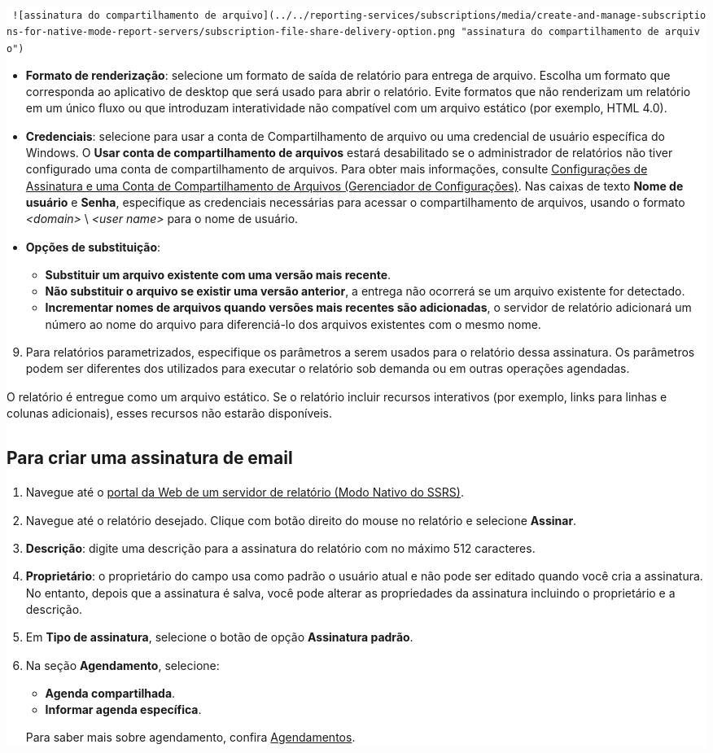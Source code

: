      ![assinatura do compartilhamento de arquivo](../../reporting-services/subscriptions/media/create-and-manage-subscriptions-for-native-mode-report-servers/subscription-file-share-delivery-option.png "assinatura do compartilhamento de arquivo")  
  
   - **Formato de renderização**: selecione um formato de saída de relatório para entrega de arquivo. Escolha um formato que corresponda ao aplicativo de desktop que será usado para abrir o relatório. Evite formatos que não renderizam um relatório em um único fluxo ou que introduzam interatividade não compatível com um arquivo estático (por exemplo, HTML 4.0).  
  
   - **Credenciais**: selecione para usar a conta de Compartilhamento de arquivo ou uma credencial de usuário específica do Windows. O **Usar conta de compartilhamento de arquivos** estará desabilitado se o administrador de relatórios não tiver configurado uma conta de compartilhamento de arquivos. Para obter mais informações, consulte [Configurações de Assinatura e uma Conta de Compartilhamento de Arquivos &#40;Gerenciador de Configurações&#41;](../../reporting-services/install-windows/subscription-settings-and-a-file-share-account-configuration-manager.md). Nas caixas de texto **Nome de usuário** e **Senha**, especifique as credenciais necessárias para acessar o compartilhamento de arquivos, usando o formato *\<domain>* \\ *\<user name>* para o nome de usuário.  
  
   - **Opções de substituição**:  
     - **Substituir um arquivo existente com uma versão mais recente**.  
     - **Não substituir o arquivo se existir uma versão anterior**, a entrega não ocorrerá se um arquivo existente for detectado.  
     - **Incrementar nomes de arquivos quando versões mais recentes são adicionadas**, o servidor de relatório adicionará um número ao nome do arquivo para diferenciá-lo dos arquivos existentes com o mesmo nome.  

9. Para relatórios parametrizados, especifique os parâmetros a serem usados para o relatório dessa assinatura. Os parâmetros podem ser diferentes dos utilizados para executar o relatório sob demanda ou em outras operações agendadas.  
  
O relatório é entregue como um arquivo estático. Se o relatório incluir recursos interativos (por exemplo, links para linhas e colunas adicionais), esses recursos não estarão disponíveis.  
  
##  <a name="to-create-an-e-mail-subscription"></a><a name="bkmk_create_email_subscription"></a> Para criar uma assinatura de email  
  
1. Navegue até o [portal da Web de um servidor de relatório (Modo Nativo do SSRS)](../../reporting-services/web-portal-ssrs-native-mode.md).  
  
2. Navegue até o relatório desejado. Clique com botão direito do mouse no relatório e selecione **Assinar**.  
  
3. **Descrição**: digite uma descrição para a assinatura do relatório com no máximo 512 caracteres.  
  
4.  **Proprietário**: o proprietário do campo usa como padrão o usuário atual e não pode ser editado quando você cria a assinatura. No entanto, depois que a assinatura é salva, você pode alterar as propriedades da assinatura incluindo o proprietário e a descrição.  

5. Em **Tipo de assinatura**, selecione o botão de opção **Assinatura padrão**.

6. Na seção **Agendamento**, selecione:  
   - **Agenda compartilhada**.  
   - **Informar agenda específica**.  

    Para saber mais sobre agendamento, confira [Agendamentos](../../reporting-services/subscriptions/schedules.md).
  